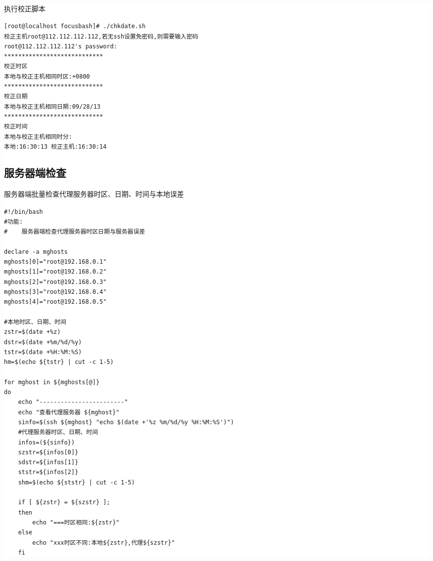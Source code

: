 执行校正脚本

    [root@localhost focusbash]# ./chkdate.sh 
    校正主机root@112.112.112.112,若无ssh设置免密码,则需要输入密码
    root@112.112.112.112's password: 
    ****************************
    校正时区
    本地与校正主机相同时区:+0800
    ****************************
    校正日期
    本地与校正主机相同日期:09/28/13
    ****************************
    校正时间
    本地与校正主机相同时分:
    本地:16:30:13 校正主机:16:30:14

## 服务器端检查

服务器端批量检查代理服务器时区、日期、时间与本地误差

    #!/bin/bash
    #功能:
    #    服务器端检查代理服务器时区日期与服务器误差
    
    declare -a mghosts
    mghosts[0]="root@192.168.0.1"
    mghosts[1]="root@192.168.0.2"
    mghosts[2]="root@192.168.0.3"
    mghosts[3]="root@192.168.0.4"
    mghosts[4]="root@192.168.0.5"
    
    #本地时区、日期、时间
    zstr=$(date +%z)
    dstr=$(date +%m/%d/%y)
    tstr=$(date +%H:%M:%S)
    hm=$(echo ${tstr} | cut -c 1-5)
    
    for mghost in ${mghosts[@]}
    do
        echo "------------------------"
        echo "查看代理服务器 ${mghost}"
        sinfo=$(ssh ${mghost} "echo $(date +'%z %m/%d/%y %H:%M:%S')")
        #代理服务器时区、日期、时间
        infos=(${sinfo})
        szstr=${infos[0]}
        sdstr=${infos[1]}
        ststr=${infos[2]}
        shm=$(echo ${ststr} | cut -c 1-5)
       
        if [ ${zstr} = ${szstr} ];
        then
            echo "===时区相同:${zstr}" 
        else
            echo "xxx时区不同:本地${zstr},代理${szstr}" 
        fi
    